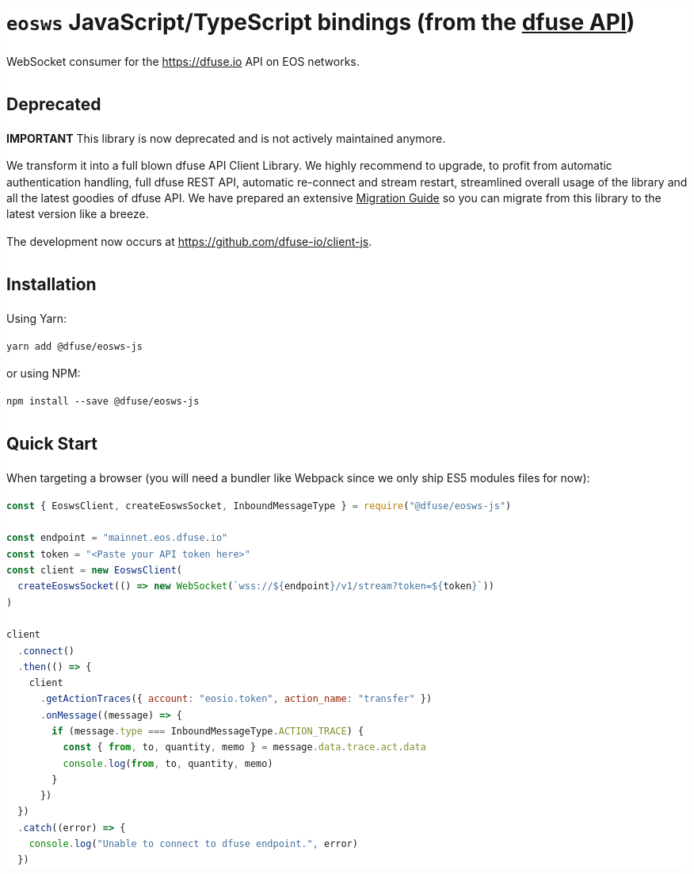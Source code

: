 # `eosws` JavaScript/TypeScript bindings (from the [dfuse API](https://dfuse.io/))

WebSocket consumer for the <https://dfuse.io> API on EOS networks.

## Deprecated

**IMPORTANT** This library is now deprecated and is not actively maintained anymore.

We transform it into a full blown dfuse API Client Library. We highly recommend to upgrade,
to profit from automatic authentication handling, full dfuse REST API, automatic re-connect
and stream restart, streamlined overall usage of the library and all the latest goodies of
dfuse API. We have prepared an extensive [Migration Guide](https://github.com/dfuse-io/client-js/blob/master/MIGRATION.md)
so you can migrate from this library to the latest version like a breeze.

The development now occurs at https://github.com/dfuse-io/client-js.

## Installation

Using Yarn:

    yarn add @dfuse/eosws-js

or using NPM:

    npm install --save @dfuse/eosws-js

## Quick Start

When targeting a browser (you will need a bundler like Webpack since we only ship ES5 modules files for now):

```js
const { EoswsClient, createEoswsSocket, InboundMessageType } = require("@dfuse/eosws-js")

const endpoint = "mainnet.eos.dfuse.io"
const token = "<Paste your API token here>"
const client = new EoswsClient(
  createEoswsSocket(() => new WebSocket(`wss://${endpoint}/v1/stream?token=${token}`))
)

client
  .connect()
  .then(() => {
    client
      .getActionTraces({ account: "eosio.token", action_name: "transfer" })
      .onMessage((message) => {
        if (message.type === InboundMessageType.ACTION_TRACE) {
          const { from, to, quantity, memo } = message.data.trace.act.data
          console.log(from, to, quantity, memo)
        }
      })
  })
  .catch((error) => {
    console.log("Unable to connect to dfuse endpoint.", error)
  })
```
